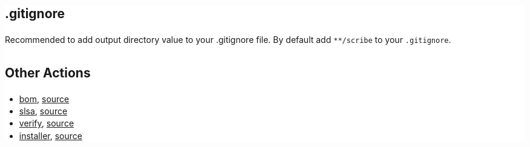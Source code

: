 ## .gitignore
Recommended to add output directory value to your .gitignore file.
By default add `**/scribe` to your `.gitignore`.

## Other Actions
* [bom](action-bom.md), [source](https://github.com/scribe-security/action-bom)
* [slsa](action-slsa.md), [source](https://github.com/scribe-security/action-slsa)
* [verify](action-verify.md), [source](https://github.com/scribe-security/action-verify)
* [installer](action-installer.md), [source](https://github.com/scribe-security/action-installer)
